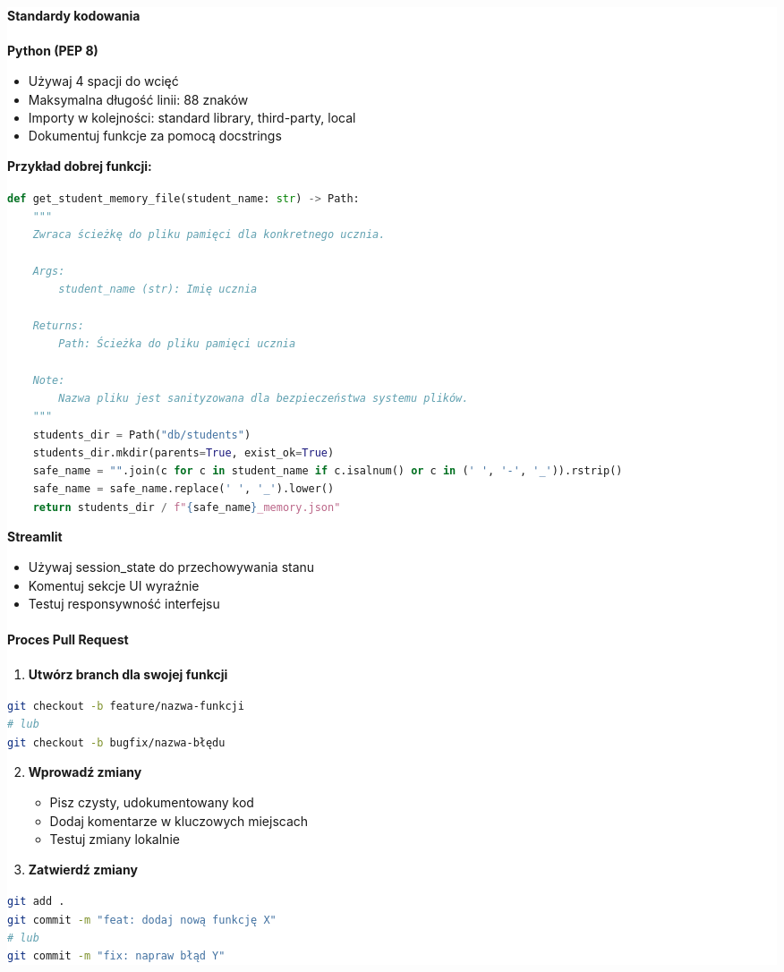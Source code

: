 #### Standardy kodowania

**Python (PEP 8)**
- Używaj 4 spacji do wcięć
- Maksymalna długość linii: 88 znaków
- Importy w kolejności: standard library, third-party, local
- Dokumentuj funkcje za pomocą docstrings

**Przykład dobrej funkcji:**
```python
def get_student_memory_file(student_name: str) -> Path:
    """
    Zwraca ścieżkę do pliku pamięci dla konkretnego ucznia.
    
    Args:
        student_name (str): Imię ucznia
        
    Returns:
        Path: Ścieżka do pliku pamięci ucznia
        
    Note:
        Nazwa pliku jest sanityzowana dla bezpieczeństwa systemu plików.
    """
    students_dir = Path("db/students")
    students_dir.mkdir(parents=True, exist_ok=True)
    safe_name = "".join(c for c in student_name if c.isalnum() or c in (' ', '-', '_')).rstrip()
    safe_name = safe_name.replace(' ', '_').lower()
    return students_dir / f"{safe_name}_memory.json"
```

**Streamlit**
- Używaj session_state do przechowywania stanu
- Komentuj sekcje UI wyraźnie
- Testuj responsywność interfejsu

#### Proces Pull Request

1. **Utwórz branch dla swojej funkcji**
```bash
git checkout -b feature/nazwa-funkcji
# lub
git checkout -b bugfix/nazwa-błędu
```

2. **Wprowadź zmiany**
   - Pisz czysty, udokumentowany kod
   - Dodaj komentarze w kluczowych miejscach
   - Testuj zmiany lokalnie

3. **Zatwierdź zmiany**
```bash
git add .
git commit -m "feat: dodaj nową funkcję X"
# lub
git commit -m "fix: napraw błąd Y"
```

